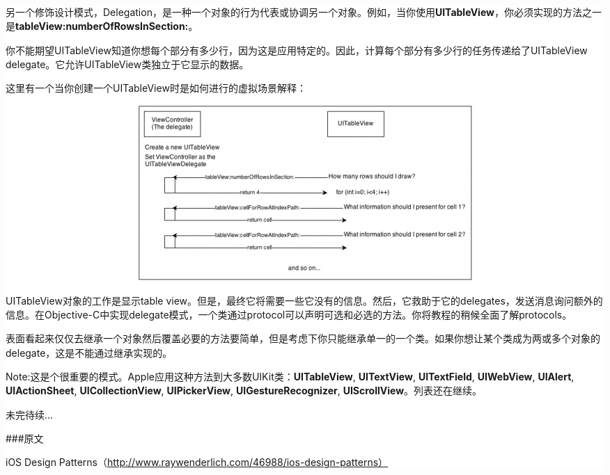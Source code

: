 另一个修饰设计模式，Delegation，是一种一个对象的行为代表或协调另一个对象。例如，当你使用**UITableView**，你必须实现的方法之一是**tableView:numberOfRowsInSection:**。

你不能期望UITableView知道你想每个部分有多少行，因为这是应用特定的。因此，计算每个部分有多少行的任务传递给了UITableView delegate。它允许UITableView类独立于它显示的数据。

这里有一个当你创建一个UITableView时是如何进行的虚拟场景解释：

<div style="text-align:center" markdown="1">

<img name="delegate-480x252" src="/images/delegate-480x252.png" width="480" height="252">  

</div>

UITableView对象的工作是显示table view。但是，最终它将需要一些它没有的信息。然后，它救助于它的delegates，发送消息询问额外的信息。在Objective-C中实现delegate模式，一个类通过protocol可以声明可选和必选的方法。你将教程的稍候全面了解protocols。

表面看起来仅仅去继承一个对象然后覆盖必要的方法要简单，但是考虑下你只能继承单一的一个类。如果你想让某个类成为两或多个对象的delegate，这是不能通过继承实现的。

Note:这是个很重要的模式。Apple应用这种方法到大多数UIKit类：**UITableView**, **UITextView**, **UITextField**, **UIWebView**, **UIAlert**, **UIActionSheet**, **UICollectionView**, **UIPickerView**, **UIGestureRecognizer**, **UIScrollView**。列表还在继续。

未完待续...

###原文

iOS Design Patterns（http://www.raywenderlich.com/46988/ios-design-patterns）

